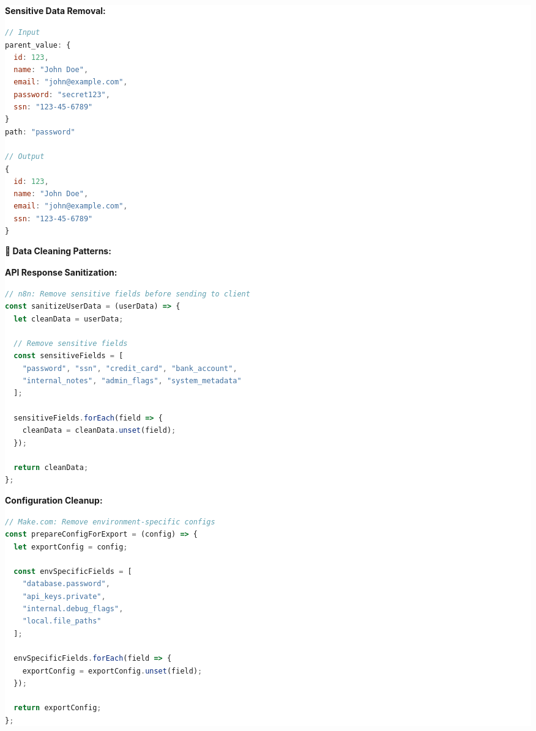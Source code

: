 **Sensitive Data Removal:**
```javascript
// Input
parent_value: {
  id: 123,
  name: "John Doe",
  email: "john@example.com",
  password: "secret123",
  ssn: "123-45-6789"
}
path: "password"

// Output
{
  id: 123,
  name: "John Doe",
  email: "john@example.com",
  ssn: "123-45-6789"
}
```

**🔗 Data Cleaning Patterns:**

**API Response Sanitization:**
```javascript
// n8n: Remove sensitive fields before sending to client
const sanitizeUserData = (userData) => {
  let cleanData = userData;
  
  // Remove sensitive fields
  const sensitiveFields = [
    "password", "ssn", "credit_card", "bank_account", 
    "internal_notes", "admin_flags", "system_metadata"
  ];
  
  sensitiveFields.forEach(field => {
    cleanData = cleanData.unset(field);
  });
  
  return cleanData;
};
```

**Configuration Cleanup:**
```javascript
// Make.com: Remove environment-specific configs
const prepareConfigForExport = (config) => {
  let exportConfig = config;
  
  const envSpecificFields = [
    "database.password",
    "api_keys.private",
    "internal.debug_flags",
    "local.file_paths"
  ];
  
  envSpecificFields.forEach(field => {
    exportConfig = exportConfig.unset(field);
  });
  
  return exportConfig;
};
```
